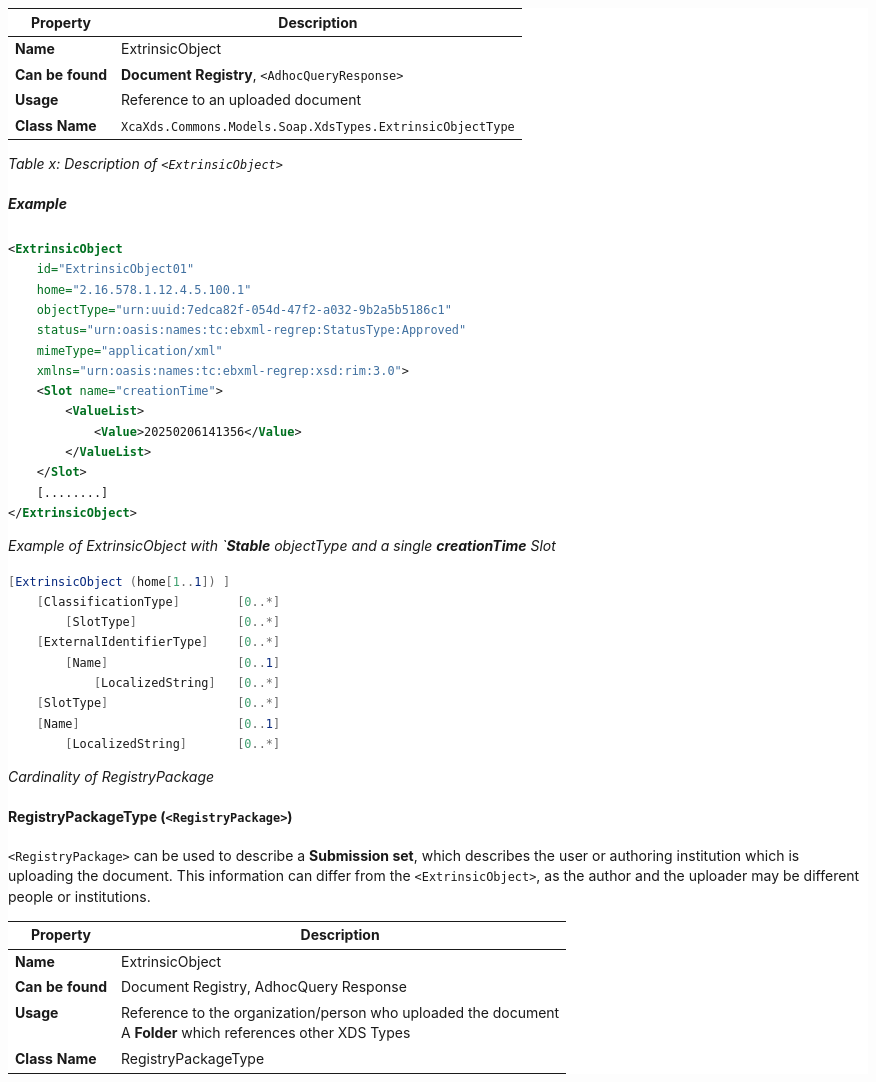 | Property  | Description |
|---|---|
| **Name** | ExtrinsicObject |
| **Can be found** | **Document Registry**, `<AdhocQueryResponse>` |
| **Usage** | Reference to an uploaded document |
| **Class Name** | `XcaXds.Commons.Models.Soap.XdsTypes.ExtrinsicObjectType` |

*Table x: Description of `<ExtrinsicObject>`*


##### Example  
```xml
<ExtrinsicObject 
    id="ExtrinsicObject01" 
    home="2.16.578.1.12.4.5.100.1" 
    objectType="urn:uuid:7edca82f-054d-47f2-a032-9b2a5b5186c1" 
    status="urn:oasis:names:tc:ebxml-regrep:StatusType:Approved" 
    mimeType="application/xml" 
    xmlns="urn:oasis:names:tc:ebxml-regrep:xsd:rim:3.0">
    <Slot name="creationTime">
        <ValueList>
            <Value>20250206141356</Value>
        </ValueList>
    </Slot>
    [........]
</ExtrinsicObject>
```
*Example of ExtrinsicObject with `**Stable** objectType and a single **creationTime** Slot*

```c#
[ExtrinsicObject (home[1..1]) ]
    [ClassificationType]        [0..*]
        [SlotType]              [0..*]
    [ExternalIdentifierType]    [0..*]
        [Name]                  [0..1]
            [LocalizedString]   [0..*]
    [SlotType]                  [0..*]
    [Name]                      [0..1]
        [LocalizedString]       [0..*]
```
*Cardinality of RegistryPackage*


#### RegistryPackageType (`<RegistryPackage>`)  
`<RegistryPackage>` can be used to describe a **Submission set**, which describes the user or authoring institution which is uploading the document. This information can differ from the `<ExtrinsicObject>`, as the author and the uploader may be different people or institutions.  

| Property  | Description |
|---|---|
| **Name** | ExtrinsicObject |
| **Can be found** | Document Registry, AdhocQuery Response |
| **Usage** | Reference to the organization/person who uploaded the document<br>A **Folder** which references other XDS Types |
| **Class Name** | RegistryPackageType |
